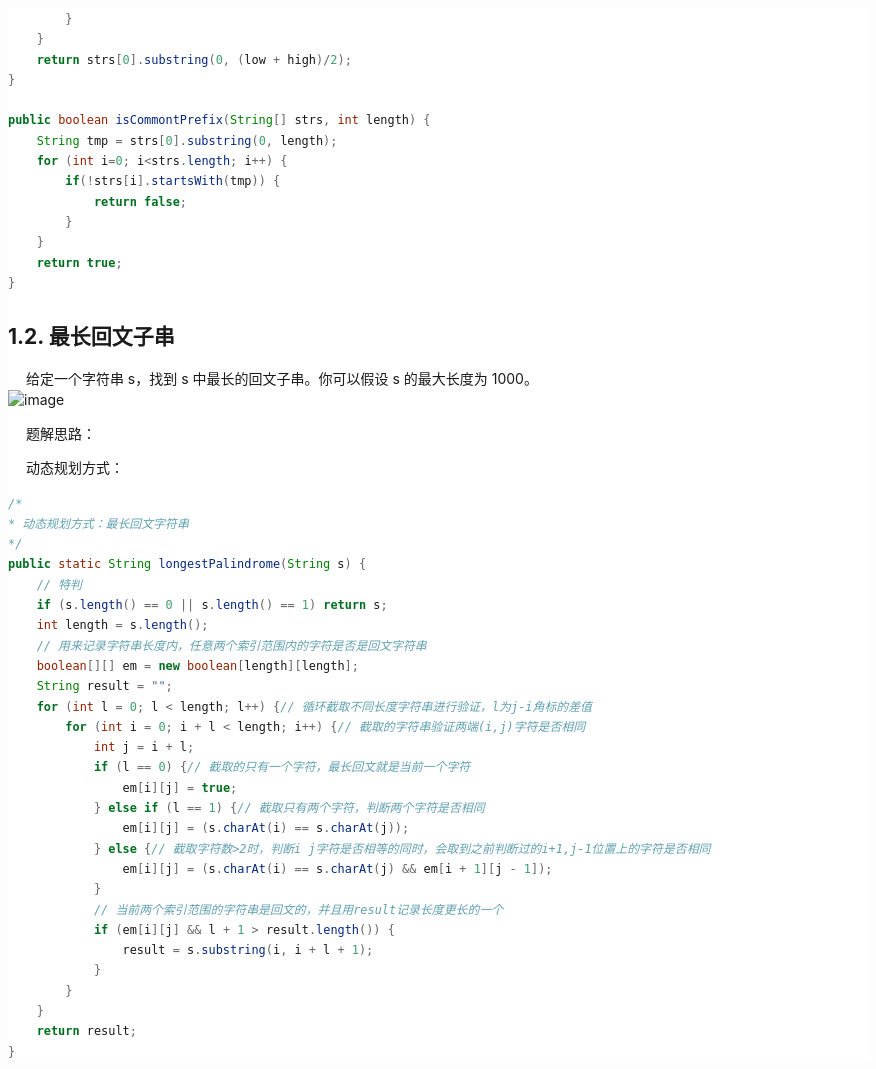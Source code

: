 ```java
        }
    }
    return strs[0].substring(0, (low + high)/2);
}

public boolean isCommontPrefix(String[] strs, int length) {
    String tmp = strs[0].substring(0, length);
    for (int i=0; i<strs.length; i++) {
        if(!strs[i].startsWith(tmp)) {
            return false;
        }
    }
    return true;
}
```



## 1.2. 最长回文子串  
&emsp; 给定一个字符串 s，找到 s 中最长的回文子串。你可以假设 s 的最大长度为 1000。  
![image](https://gitee.com/wt1814/pic-host/raw/master/images/java/function/function-51.png)  

&emsp; 题解思路：  

&emsp; 动态规划方式：  

```java
/*
* 动态规划方式：最长回文字符串
*/
public static String longestPalindrome(String s) {
    // 特判
    if (s.length() == 0 || s.length() == 1) return s;
    int length = s.length();
    // 用来记录字符串长度内，任意两个索引范围内的字符是否是回文字符串
    boolean[][] em = new boolean[length][length];
    String result = "";
    for (int l = 0; l < length; l++) {// 循环截取不同长度字符串进行验证，l为j-i角标的差值
        for (int i = 0; i + l < length; i++) {// 截取的字符串验证两端(i,j)字符是否相同
            int j = i + l;
            if (l == 0) {// 截取的只有一个字符，最长回文就是当前一个字符
                em[i][j] = true;
            } else if (l == 1) {// 截取只有两个字符，判断两个字符是否相同
                em[i][j] = (s.charAt(i) == s.charAt(j));
            } else {// 截取字符数>2时，判断i j字符是否相等的同时，会取到之前判断过的i+1,j-1位置上的字符是否相同
                em[i][j] = (s.charAt(i) == s.charAt(j) && em[i + 1][j - 1]);
            }
            // 当前两个索引范围的字符串是回文的，并且用result记录长度更长的一个
            if (em[i][j] && l + 1 > result.length()) {
                result = s.substring(i, i + l + 1);
            }
        }
    }
    return result;
}
```

